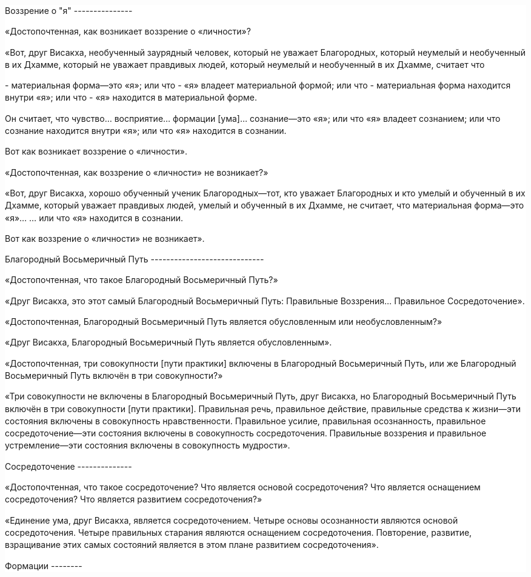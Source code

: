 Воззрение о "я"
\-\-\-\-\-\-\-\-\-\-\-\-\-\-\-

«Достопочтенная, как возникает воззрение о «личности»?

«Вот, друг Висакха, необученный заурядный человек, который не уважает Благородных, который неумелый и необученный в их Дхамме, который не уважает правдивых людей, который неумелый и необученный в их Дхамме, считает что

\- материальная форма—это «я»; или что
\- «я» владеет материальной формой; или что
\- материальная форма находится внутри «я»; или что
\- «я» находится в материальной форме\.

Он считает, что чувство… восприятие… формации \[ума\]… сознание—это «я»; или что «я» владеет сознанием; или что сознание находится внутри «я»; или что «я» находится в сознании\.

Вот как возникает воззрение о «личности»\.

«Достопочтенная, как воззрение о «личности» не возникает?»

«Вот, друг Висакха, хорошо обученный ученик Благородных—тот, кто уважает Благородных и кто умелый и обученный в их Дхамме, который уважает правдивых людей, умелый и обученный в их Дхамме, не считает, что материальная форма—это «я»… … или что «я» находится в сознании\.

Вот как воззрение о «личности» не возникает»\.

Благородный Восьмеричный Путь
\-\-\-\-\-\-\-\-\-\-\-\-\-\-\-\-\-\-\-\-\-\-\-\-\-\-\-\-\-

«Достопочтенная, что такое Благородный Восьмеричный Путь?»

«Друг Висакха, это этот самый Благородный Восьмеричный Путь: Правильные Воззрения… Правильное Сосредоточение»\.

«Достопочтенная, Благородный Восьмеричный Путь является обусловленным или необусловленным?»

«Друг Висакха, Благородный Восьмеричный Путь является обусловленным»\.

«Достопочтенная, три совокупности \[пути практики\] включены в Благородный Восьмеричный Путь, или же Благородный Восьмеричный Путь включён в три совокупности?»

«Три совокупности не включены в Благородный Восьмеричный Путь, друг Висакха, но Благородный Восьмеричный Путь включён в три совокупности \[пути практики\]\. Правильная речь, правильное действие, правильные средства к жизни—эти состояния включены в совокупность нравственности\. Правильное усилие, правильная осознанность, правильное сосредоточение—эти состояния включены в совокупность сосредоточения\. Правильные воззрения и правильное устремление—эти состояния включены в совокупность мудрости»\.

Сосредоточение
\-\-\-\-\-\-\-\-\-\-\-\-\-\-

«Достопочтенная, что такое сосредоточение? Что является основой сосредоточения? Что является оснащением сосредоточения? Что является развитием сосредоточения?»

«Единение ума, друг Висакха, является сосредоточением\. Четыре основы осознанности являются основой сосредоточения\. Четыре правильных старания являются оснащением сосредоточения\. Повторение, развитие, взращивание этих самых состояний является в этом плане развитием сосредоточения»\.

Формации
\-\-\-\-\-\-\-\-

